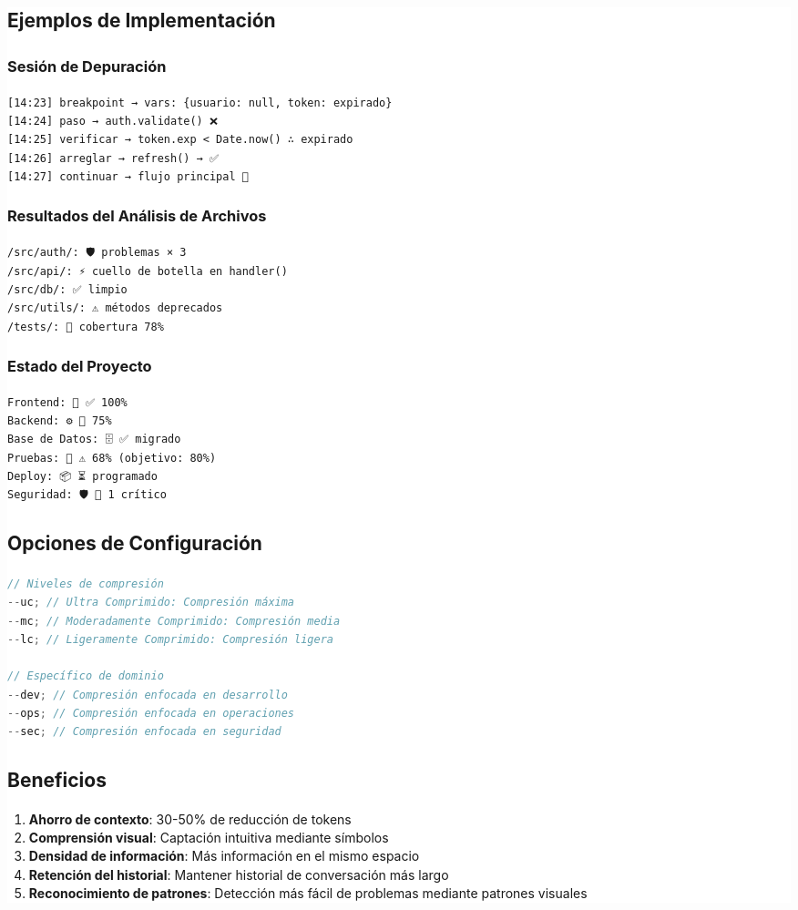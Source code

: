 ## Ejemplos de Implementación

### Sesión de Depuración

```
[14:23] breakpoint → vars: {usuario: null, token: expirado}
[14:24] paso → auth.validate() ❌
[14:25] verificar → token.exp < Date.now() ∴ expirado
[14:26] arreglar → refresh() → ✅
[14:27] continuar → flujo principal 🔄
```

### Resultados del Análisis de Archivos

```
/src/auth/: 🛡️ problemas × 3
/src/api/: ⚡ cuello de botella en handler()
/src/db/: ✅ limpio
/src/utils/: ⚠️ métodos deprecados
/tests/: 🧪 cobertura 78%
```

### Estado del Proyecto

```
Frontend: 🎨 ✅ 100%
Backend: ⚙️ 🔄 75%
Base de Datos: 🗄️ ✅ migrado
Pruebas: 🧪 ⚠️ 68% (objetivo: 80%)
Deploy: 📦 ⏳ programado
Seguridad: 🛡️ 🚨 1 crítico
```

## Opciones de Configuración

```javascript
// Niveles de compresión
--uc; // Ultra Comprimido: Compresión máxima
--mc; // Moderadamente Comprimido: Compresión media
--lc; // Ligeramente Comprimido: Compresión ligera

// Específico de dominio
--dev; // Compresión enfocada en desarrollo
--ops; // Compresión enfocada en operaciones
--sec; // Compresión enfocada en seguridad
```

## Beneficios

1. **Ahorro de contexto**: 30-50% de reducción de tokens
2. **Comprensión visual**: Captación intuitiva mediante símbolos
3. **Densidad de información**: Más información en el mismo espacio
4. **Retención del historial**: Mantener historial de conversación más largo
5. **Reconocimiento de patrones**: Detección más fácil de problemas mediante patrones visuales
